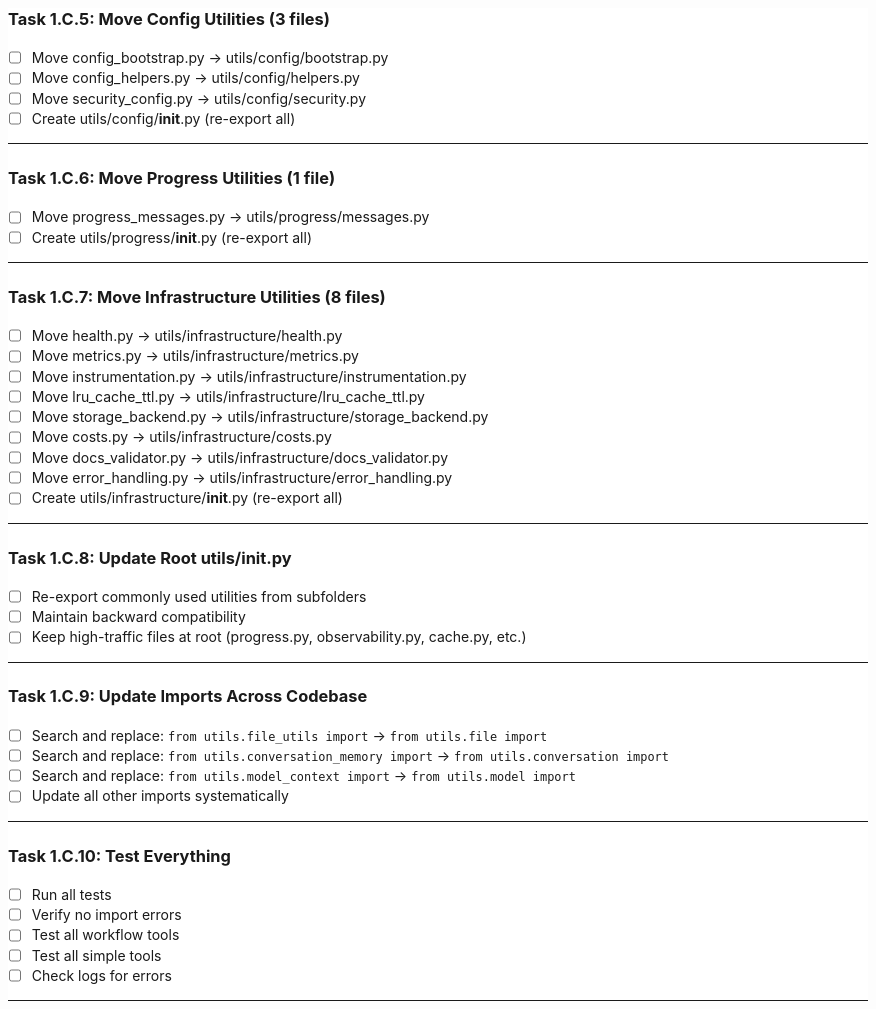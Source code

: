 ### Task 1.C.5: Move Config Utilities (3 files)

- [ ] Move config_bootstrap.py → utils/config/bootstrap.py
- [ ] Move config_helpers.py → utils/config/helpers.py
- [ ] Move security_config.py → utils/config/security.py
- [ ] Create utils/config/__init__.py (re-export all)

---

### Task 1.C.6: Move Progress Utilities (1 file)

- [ ] Move progress_messages.py → utils/progress/messages.py
- [ ] Create utils/progress/__init__.py (re-export all)

---

### Task 1.C.7: Move Infrastructure Utilities (8 files)

- [ ] Move health.py → utils/infrastructure/health.py
- [ ] Move metrics.py → utils/infrastructure/metrics.py
- [ ] Move instrumentation.py → utils/infrastructure/instrumentation.py
- [ ] Move lru_cache_ttl.py → utils/infrastructure/lru_cache_ttl.py
- [ ] Move storage_backend.py → utils/infrastructure/storage_backend.py
- [ ] Move costs.py → utils/infrastructure/costs.py
- [ ] Move docs_validator.py → utils/infrastructure/docs_validator.py
- [ ] Move error_handling.py → utils/infrastructure/error_handling.py
- [ ] Create utils/infrastructure/__init__.py (re-export all)

---

### Task 1.C.8: Update Root utils/__init__.py

- [ ] Re-export commonly used utilities from subfolders
- [ ] Maintain backward compatibility
- [ ] Keep high-traffic files at root (progress.py, observability.py, cache.py, etc.)

---

### Task 1.C.9: Update Imports Across Codebase

- [ ] Search and replace: `from utils.file_utils import` → `from utils.file import`
- [ ] Search and replace: `from utils.conversation_memory import` → `from utils.conversation import`
- [ ] Search and replace: `from utils.model_context import` → `from utils.model import`
- [ ] Update all other imports systematically

---

### Task 1.C.10: Test Everything

- [ ] Run all tests
- [ ] Verify no import errors
- [ ] Test all workflow tools
- [ ] Test all simple tools
- [ ] Check logs for errors

---